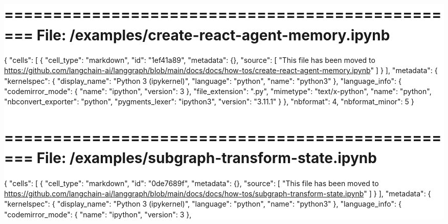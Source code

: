 ================================================
File: /examples/create-react-agent-memory.ipynb
================================================
{
"cells": [
{
"cell_type": "markdown",
"id": "1ef41a89",
"metadata": {},
"source": [
"This file has been moved to https://github.com/langchain-ai/langgraph/blob/main/docs/docs/how-tos/create-react-agent-memory.ipynb"
]
}
],
"metadata": {
"kernelspec": {
"display_name": "Python 3 (ipykernel)",
"language": "python",
"name": "python3"
},
"language_info": {
"codemirror_mode": {
"name": "ipython",
"version": 3
},
"file_extension": ".py",
"mimetype": "text/x-python",
"name": "python",
"nbconvert_exporter": "python",
"pygments_lexer": "ipython3",
"version": "3.11.1"
}
},
"nbformat": 4,
"nbformat_minor": 5
}

================================================
File: /examples/subgraph-transform-state.ipynb
================================================
{
"cells": [
{
"cell_type": "markdown",
"id": "0de7689f",
"metadata": {},
"source": [
"This file has been moved to https://github.com/langchain-ai/langgraph/blob/main/docs/docs/how-tos/subgraph-transform-state.ipynb"
]
}
],
"metadata": {
"kernelspec": {
"display_name": "Python 3 (ipykernel)",
"language": "python",
"name": "python3"
},
"language_info": {
"codemirror_mode": {
"name": "ipython",
"version": 3
},